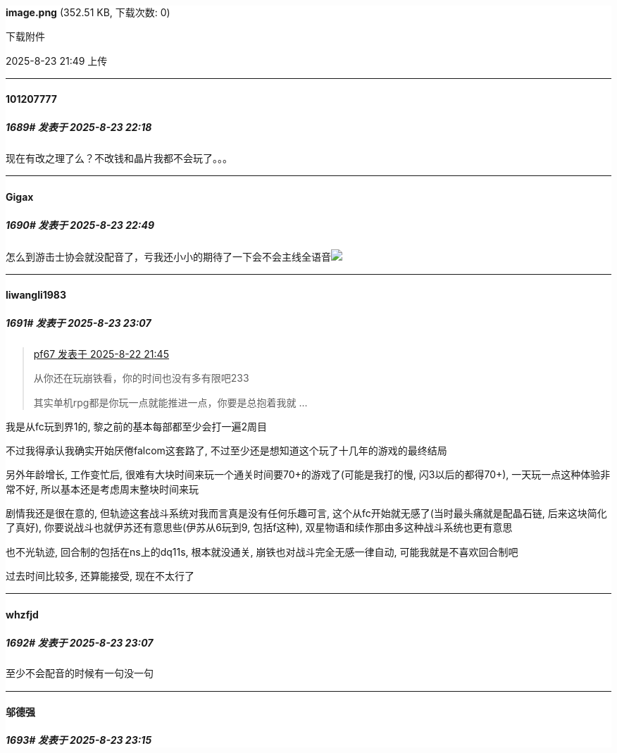 <strong>image.png</strong> (352.51 KB, 下载次数: 0)

下载附件

2025-8-23 21:49 上传


*****

####  101207777  
##### 1689#       发表于 2025-8-23 22:18

现在有改之理了么？不改钱和晶片我都不会玩了。。。


*****

####  Gigax  
##### 1690#       发表于 2025-8-23 22:49

怎么到游击士协会就没配音了，亏我还小小的期待了一下会不会主线全语音<img src="https://static.stage1st.com/image/smiley/face2017/067.png" referrerpolicy="no-referrer">


*****

####  liwangli1983  
##### 1691#       发表于 2025-8-23 23:07

<blockquote><a href="httphttps://stage1st.com/2b/forum.php?mod=redirect&amp;goto=findpost&amp;pid=68307621&amp;ptid=2196876" target="_blank">pf67 发表于 2025-8-22 21:45</a>

从你还在玩崩铁看，你的时间也没有多有限吧233

其实单机rpg都是你玩一点就能推进一点，你要是总抱着我就 ...</blockquote>
我是从fc玩到界1的, 黎之前的基本每部都至少会打一遍2周目

不过我得承认我确实开始厌倦falcom这套路了, 不过至少还是想知道这个玩了十几年的游戏的最终结局

另外年龄增长, 工作变忙后, 很难有大块时间来玩一个通关时间要70+的游戏了(可能是我打的慢, 闪3以后的都得70+), 一天玩一点这种体验非常不好, 所以基本还是考虑周末整块时间来玩

剧情我还是很在意的, 但轨迹这套战斗系统对我而言真是没有任何乐趣可言, 这个从fc开始就无感了(当时最头痛就是配晶石链, 后来这块简化了真好), 你要说战斗也就伊苏还有意思些(伊苏从6玩到9, 包括f这种), 双星物语和续作那由多这种战斗系统也更有意思

也不光轨迹, 回合制的包括在ns上的dq11s, 根本就没通关, 崩铁也对战斗完全无感一律自动, 可能我就是不喜欢回合制吧

过去时间比较多, 还算能接受, 现在不太行了

*****

####  whzfjd  
##### 1692#       发表于 2025-8-23 23:07

至少不会配音的时候有一句没一句


*****

####  邬德强  
##### 1693#       发表于 2025-8-23 23:15
